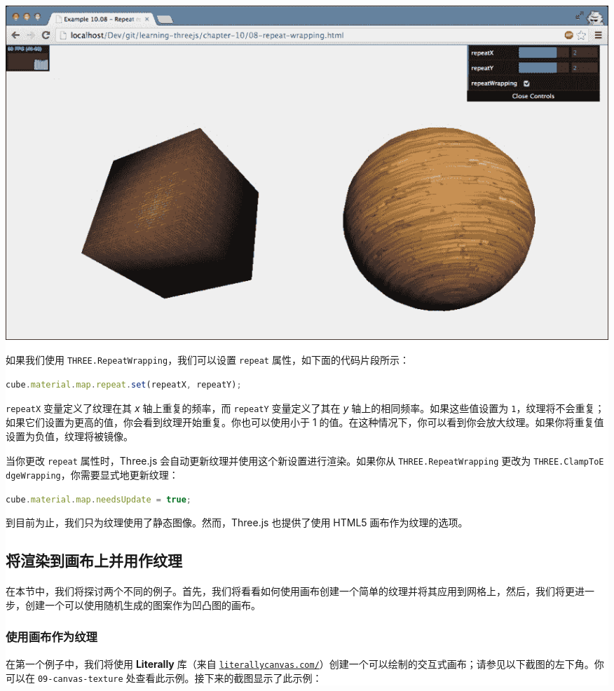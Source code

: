 ![重复包装](img/2215OS_10_18.jpg)

如果我们使用 `THREE.RepeatWrapping`，我们可以设置 `repeat` 属性，如下面的代码片段所示：

```js
cube.material.map.repeat.set(repeatX, repeatY);
```

`repeatX` 变量定义了纹理在其 *x* 轴上重复的频率，而 `repeatY` 变量定义了其在 *y* 轴上的相同频率。如果这些值设置为 `1`，纹理将不会重复；如果它们设置为更高的值，你会看到纹理开始重复。你也可以使用小于 1 的值。在这种情况下，你可以看到你会放大纹理。如果你将重复值设置为负值，纹理将被镜像。

当你更改 `repeat` 属性时，Three.js 会自动更新纹理并使用这个新设置进行渲染。如果你从 `THREE.RepeatWrapping` 更改为 `THREE.ClampToEdgeWrapping`，你需要显式地更新纹理：

```js
cube.material.map.needsUpdate = true;
```

到目前为止，我们只为纹理使用了静态图像。然而，Three.js 也提供了使用 HTML5 画布作为纹理的选项。

## 将渲染到画布上并用作纹理

在本节中，我们将探讨两个不同的例子。首先，我们将看看如何使用画布创建一个简单的纹理并将其应用到网格上，然后，我们将更进一步，创建一个可以使用随机生成的图案作为凹凸图的画布。

### 使用画布作为纹理

在第一个例子中，我们将使用 **Literally** 库（来自 [`literallycanvas.com/`](http://literallycanvas.com/)）创建一个可以绘制的交互式画布；请参见以下截图的左下角。你可以在 `09-canvas-texture` 处查看此示例。接下来的截图显示了此示例：
